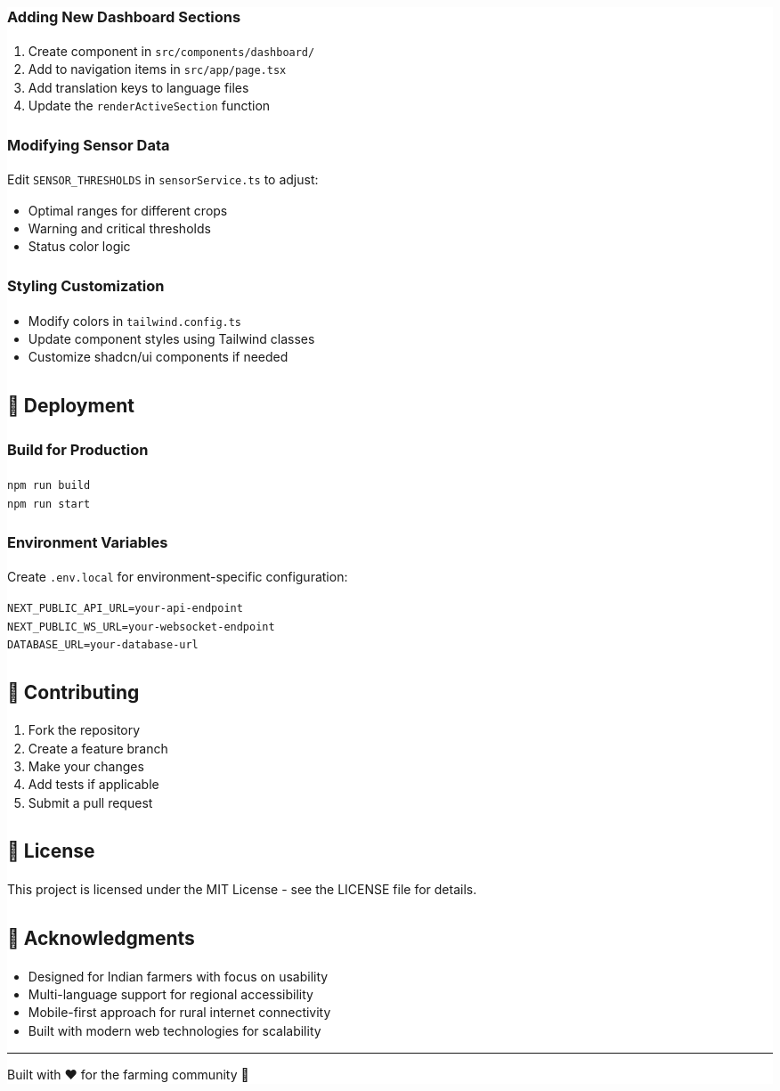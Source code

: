 ### Adding New Dashboard Sections
1. Create component in `src/components/dashboard/`
2. Add to navigation items in `src/app/page.tsx`
3. Add translation keys to language files
4. Update the `renderActiveSection` function

### Modifying Sensor Data
Edit `SENSOR_THRESHOLDS` in `sensorService.ts` to adjust:
- Optimal ranges for different crops
- Warning and critical thresholds
- Status color logic

### Styling Customization
- Modify colors in `tailwind.config.ts`
- Update component styles using Tailwind classes
- Customize shadcn/ui components if needed

## 🚀 Deployment

### Build for Production
```bash
npm run build
npm run start
```

### Environment Variables
Create `.env.local` for environment-specific configuration:
```env
NEXT_PUBLIC_API_URL=your-api-endpoint
NEXT_PUBLIC_WS_URL=your-websocket-endpoint
DATABASE_URL=your-database-url
```

## 🤝 Contributing

1. Fork the repository
2. Create a feature branch
3. Make your changes
4. Add tests if applicable
5. Submit a pull request

## 📄 License

This project is licensed under the MIT License - see the LICENSE file for details.

## 🙏 Acknowledgments

- Designed for Indian farmers with focus on usability
- Multi-language support for regional accessibility
- Mobile-first approach for rural internet connectivity
- Built with modern web technologies for scalability

---

Built with ❤️ for the farming community 🌾
